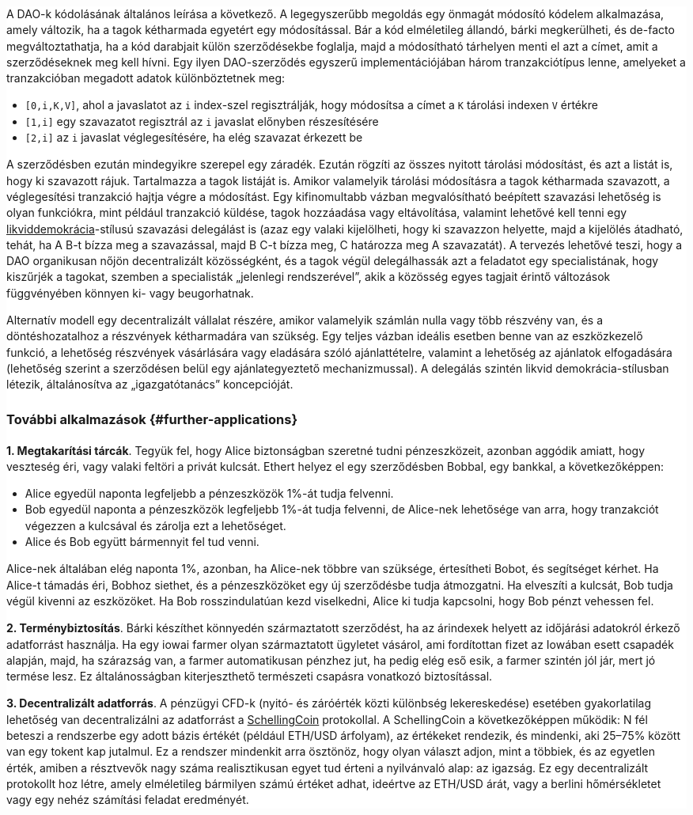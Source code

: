 A DAO-k kódolásának általános leírása a következő. A legegyszerűbb megoldás egy önmagát módosító kódelem alkalmazása, amely változik, ha a tagok kétharmada egyetért egy módosítással. Bár a kód elméletileg állandó, bárki megkerülheti, és de-facto megváltoztathatja, ha a kód darabjait külön szerződésekbe foglalja, majd a módosítható tárhelyen menti el azt a címet, amit a szerződéseknek meg kell hívni. Egy ilyen DAO-szerződés egyszerű implementációjában három tranzakciótípus lenne, amelyeket a tranzakcióban megadott adatok különböztetnek meg:

- `[0,i,K,V]`, ahol a javaslatot az `i` index-szel regisztrálják, hogy módosítsa a címet a `K` tárolási indexen `V` értékre
- `[1,i]` egy szavazatot regisztrál az `i` javaslat előnyben részesítésére
- `[2,i]` az `i` javaslat véglegesítésére, ha elég szavazat érkezett be

A szerződésben ezután mindegyikre szerepel egy záradék. Ezután rögzíti az összes nyitott tárolási módosítást, és azt a listát is, hogy ki szavazott rájuk. Tartalmazza a tagok listáját is. Amikor valamelyik tárolási módosításra a tagok kétharmada szavazott, a véglegesítési tranzakció hajtja végre a módosítást. Egy kifinomultabb vázban megvalósítható beépített szavazási lehetőség is olyan funkciókra, mint például tranzakció küldése, tagok hozzáadása vagy eltávolítása, valamint lehetővé kell tenni egy [likviddemokrácia](https://wikipedia.org/wiki/Liquid_democracy)-stílusú szavazási delegálást is (azaz egy valaki kijelölheti, hogy ki szavazzon helyette, majd a kijelölés átadható, tehát, ha A B-t bízza meg a szavazással, majd B C-t bízza meg, C határozza meg A szavazatát). A tervezés lehetővé teszi, hogy a DAO organikusan nőjön decentralizált közösségként, és a tagok végül delegálhassák azt a feladatot egy specialistának, hogy kiszűrjék a tagokat, szemben a specialisták „jelenlegi rendszerével”, akik a közösség egyes tagjait érintő változások függvényében könnyen ki- vagy beugorhatnak.

Alternatív modell egy decentralizált vállalat részére, amikor valamelyik számlán nulla vagy több részvény van, és a döntéshozatalhoz a részvények kétharmadára van szükség. Egy teljes vázban ideális esetben benne van az eszközkezelő funkció, a lehetőség részvények vásárlására vagy eladására szóló ajánlattételre, valamint a lehetőség az ajánlatok elfogadására (lehetőség szerint a szerződésen belül egy ajánlategyeztető mechanizmussal). A delegálás szintén likvid demokrácia-stílusban létezik, általánosítva az „igazgatótanács” koncepcióját.

### További alkalmazások {#further-applications}

**1. Megtakarítási tárcák**. Tegyük fel, hogy Alice biztonságban szeretné tudni pénzeszközeit, azonban aggódik amiatt, hogy veszteség éri, vagy valaki feltöri a privát kulcsát. Ethert helyez el egy szerződésben Bobbal, egy bankkal, a következőképpen:

- Alice egyedül naponta legfeljebb a pénzeszközök 1%-át tudja felvenni.
- Bob egyedül naponta a pénzeszközök legfeljebb 1%-át tudja felvenni, de Alice-nek lehetősége van arra, hogy tranzakciót végezzen a kulcsával és zárolja ezt a lehetőséget.
- Alice és Bob együtt bármennyit fel tud venni.

Alice-nek általában elég naponta 1%, azonban, ha Alice-nek többre van szüksége, értesítheti Bobot, és segítséget kérhet. Ha Alice-t támadás éri, Bobhoz siethet, és a pénzeszközöket egy új szerződésbe tudja átmozgatni. Ha elveszíti a kulcsát, Bob tudja végül kivenni az eszközöket. Ha Bob rosszindulatúan kezd viselkedni, Alice ki tudja kapcsolni, hogy Bob pénzt vehessen fel.

**2. Terménybiztosítás**. Bárki készíthet könnyedén származtatott szerződést, ha az árindexek helyett az időjárási adatokról érkező adatforrást használja. Ha egy iowai farmer olyan származtatott ügyletet vásárol, ami fordítottan fizet az Iowában esett csapadék alapján, majd, ha szárazság van, a farmer automatikusan pénzhez jut, ha pedig elég eső esik, a farmer szintén jól jár, mert jó termése lesz. Ez általánosságban kiterjeszthető természeti csapásra vonatkozó biztosítással.

**3. Decentralizált adatforrás**. A pénzügyi CFD-k (nyitó- és záróérték közti különbség lekereskedése) esetében gyakorlatilag lehetőség van decentralizálni az adatforrást a [SchellingCoin](http://blog.ethereum.org/2014/03/28/schellingcoin-a-minimal-trust-universal-data-feed/) protokollal. A SchellingCoin a következőképpen működik: N fél beteszi a rendszerbe egy adott bázis értékét (például ETH/USD árfolyam), az értékeket rendezik, és mindenki, aki 25–75% között van egy tokent kap jutalmul. Ez a rendszer mindenkit arra ösztönöz, hogy olyan választ adjon, mint a többiek, és az egyetlen érték, amiben a résztvevők nagy száma realisztikusan egyet tud érteni a nyilvánvaló alap: az igazság. Ez egy decentralizált protokollt hoz létre, amely elméletileg bármilyen számú értéket adhat, ideértve az ETH/USD árát, vagy a berlini hőmérsékletet vagy egy nehéz számítási feladat eredményét.
